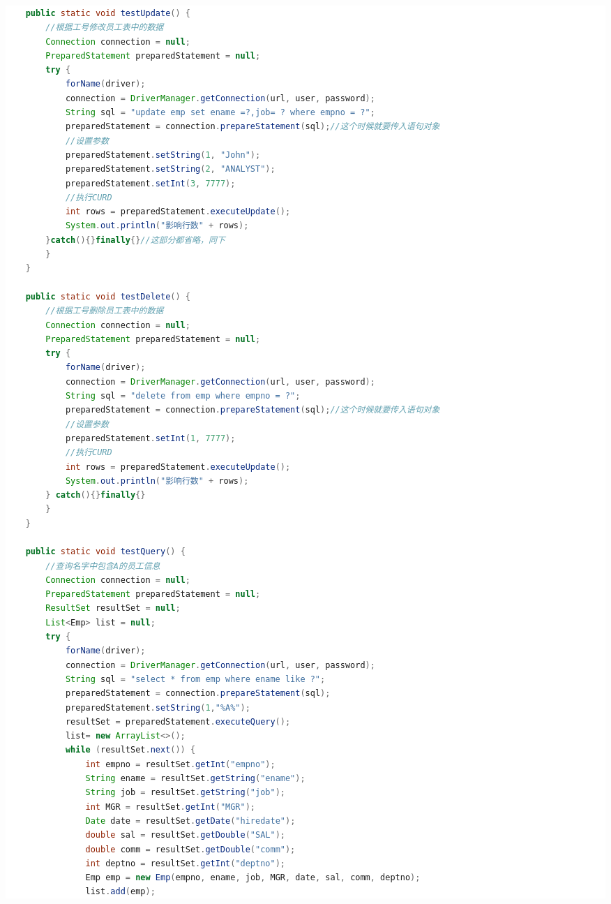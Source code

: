```java
    public static void testUpdate() {
        //根据工号修改员工表中的数据
        Connection connection = null;
        PreparedStatement preparedStatement = null;
        try {
            forName(driver);
            connection = DriverManager.getConnection(url, user, password);
            String sql = "update emp set ename =?,job= ? where empno = ?";
            preparedStatement = connection.prepareStatement(sql);//这个时候就要传入语句对象
            //设置参数
            preparedStatement.setString(1, "John");
            preparedStatement.setString(2, "ANALYST");
            preparedStatement.setInt(3, 7777);
            //执行CURD
            int rows = preparedStatement.executeUpdate();
            System.out.println("影响行数" + rows);
        }catch(){}finally{}//这部分都省略，同下
        }
    }

    public static void testDelete() {
        //根据工号删除员工表中的数据
        Connection connection = null;
        PreparedStatement preparedStatement = null;
        try {
            forName(driver);
            connection = DriverManager.getConnection(url, user, password);
            String sql = "delete from emp where empno = ?";
            preparedStatement = connection.prepareStatement(sql);//这个时候就要传入语句对象
            //设置参数
            preparedStatement.setInt(1, 7777);
            //执行CURD
            int rows = preparedStatement.executeUpdate();
            System.out.println("影响行数" + rows);
        } catch(){}finally{}
        }
    }

    public static void testQuery() {
        //查询名字中包含A的员工信息
        Connection connection = null;
        PreparedStatement preparedStatement = null;
        ResultSet resultSet = null;
        List<Emp> list = null;
        try {
            forName(driver);
            connection = DriverManager.getConnection(url, user, password);
            String sql = "select * from emp where ename like ?";
            preparedStatement = connection.prepareStatement(sql);
            preparedStatement.setString(1,"%A%");
            resultSet = preparedStatement.executeQuery();
            list= new ArrayList<>();
            while (resultSet.next()) {
                int empno = resultSet.getInt("empno");
                String ename = resultSet.getString("ename");
                String job = resultSet.getString("job");
                int MGR = resultSet.getInt("MGR");
                Date date = resultSet.getDate("hiredate");
                double sal = resultSet.getDouble("SAL");
                double comm = resultSet.getDouble("comm");
                int deptno = resultSet.getInt("deptno");
                Emp emp = new Emp(empno, ename, job, MGR, date, sal, comm, deptno);
                list.add(emp);
```